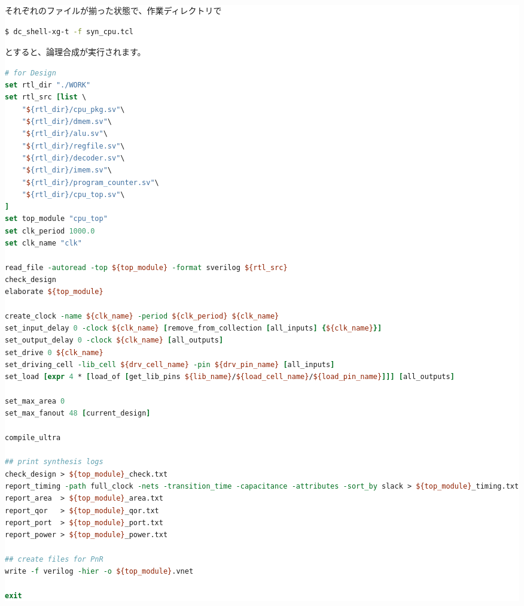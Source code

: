 それぞれのファイルが揃った状態で、作業ディレクトリで

```bash
$ dc_shell-xg-t -f syn_cpu.tcl
```

とすると、論理合成が実行されます。

```tcl title="syn_cpu.tclの抜粋"
# for Design
set rtl_dir "./WORK"
set rtl_src [list \
    "${rtl_dir}/cpu_pkg.sv"\
    "${rtl_dir}/dmem.sv"\
    "${rtl_dir}/alu.sv"\
    "${rtl_dir}/regfile.sv"\
    "${rtl_dir}/decoder.sv"\
    "${rtl_dir}/imem.sv"\
    "${rtl_dir}/program_counter.sv"\
    "${rtl_dir}/cpu_top.sv"\
]
set top_module "cpu_top"
set clk_period 1000.0
set clk_name "clk"

read_file -autoread -top ${top_module} -format sverilog ${rtl_src}
check_design
elaborate ${top_module}

create_clock -name ${clk_name} -period ${clk_period} ${clk_name}
set_input_delay 0 -clock ${clk_name} [remove_from_collection [all_inputs] {${clk_name}}]
set_output_delay 0 -clock ${clk_name} [all_outputs]
set_drive 0 ${clk_name}
set_driving_cell -lib_cell ${drv_cell_name} -pin ${drv_pin_name} [all_inputs]
set_load [expr 4 * [load_of [get_lib_pins ${lib_name}/${load_cell_name}/${load_pin_name}]]] [all_outputs]

set_max_area 0
set_max_fanout 48 [current_design]

compile_ultra

## print synthesis logs
check_design > ${top_module}_check.txt
report_timing -path full_clock -nets -transition_time -capacitance -attributes -sort_by slack > ${top_module}_timing.txt
report_area  > ${top_module}_area.txt
report_qor   > ${top_module}_qor.txt
report_port  > ${top_module}_port.txt
report_power > ${top_module}_power.txt

## create files for PnR
write -f verilog -hier -o ${top_module}.vnet

exit
```

